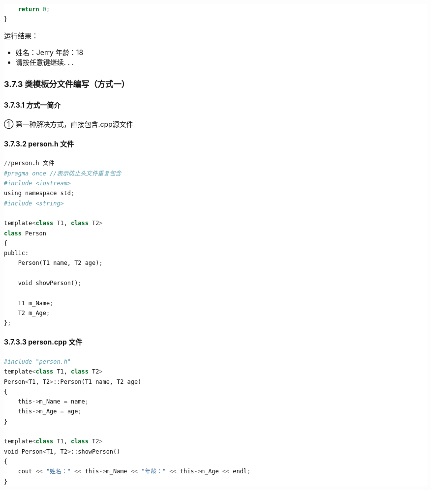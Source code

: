 ```python
    return 0;
}
```

运行结果：  
- 姓名：Jerry 年龄：18  
- 请按任意键继续. . .

### 3.7.3 类模板分文件编写（方式一）

#### 3.7.3.1 方式一简介

① 第一种解决方式，直接包含.cpp源文件

#### 3.7.3.2 person.h 文件


```python
//person.h 文件
#pragma once //表示防止头文件重复包含
#include <iostream>
using namespace std;
#include <string>

template<class T1, class T2>
class Person
{
public:
    Person(T1 name, T2 age);

    void showPerson();

    T1 m_Name;
    T2 m_Age;
};
```

#### 3.7.3.3 person.cpp 文件


```python
#include "person.h"
template<class T1, class T2>
Person<T1, T2>::Person(T1 name, T2 age)
{
    this->m_Name = name;
    this->m_Age = age;
}

template<class T1, class T2>
void Person<T1, T2>::showPerson()
{
    cout << "姓名：" << this->m_Name << "年龄：" << this->m_Age << endl;
}
```
